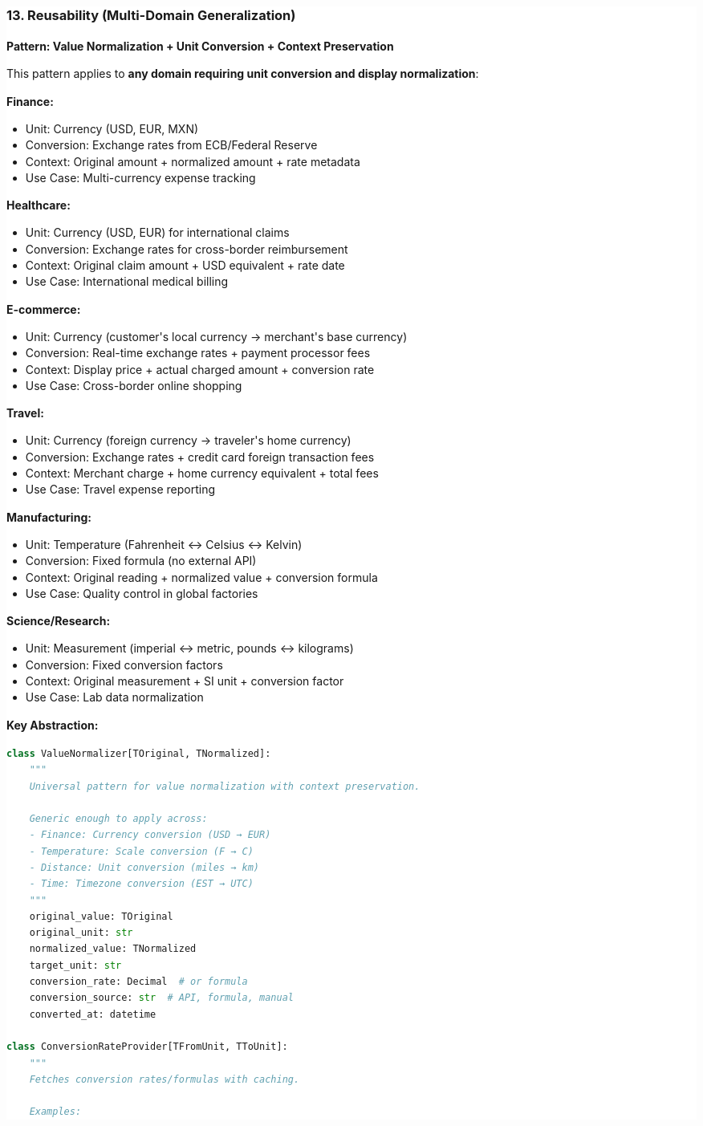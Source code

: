 ### 13. Reusability (Multi-Domain Generalization)

**Pattern: Value Normalization + Unit Conversion + Context Preservation**

This pattern applies to **any domain requiring unit conversion and display normalization**:

**Finance:**
- Unit: Currency (USD, EUR, MXN)
- Conversion: Exchange rates from ECB/Federal Reserve
- Context: Original amount + normalized amount + rate metadata
- Use Case: Multi-currency expense tracking

**Healthcare:**
- Unit: Currency (USD, EUR) for international claims
- Conversion: Exchange rates for cross-border reimbursement
- Context: Original claim amount + USD equivalent + rate date
- Use Case: International medical billing

**E-commerce:**
- Unit: Currency (customer's local currency → merchant's base currency)
- Conversion: Real-time exchange rates + payment processor fees
- Context: Display price + actual charged amount + conversion rate
- Use Case: Cross-border online shopping

**Travel:**
- Unit: Currency (foreign currency → traveler's home currency)
- Conversion: Exchange rates + credit card foreign transaction fees
- Context: Merchant charge + home currency equivalent + total fees
- Use Case: Travel expense reporting

**Manufacturing:**
- Unit: Temperature (Fahrenheit ↔ Celsius ↔ Kelvin)
- Conversion: Fixed formula (no external API)
- Context: Original reading + normalized value + conversion formula
- Use Case: Quality control in global factories

**Science/Research:**
- Unit: Measurement (imperial ↔ metric, pounds ↔ kilograms)
- Conversion: Fixed conversion factors
- Context: Original measurement + SI unit + conversion factor
- Use Case: Lab data normalization

**Key Abstraction:**
```python
class ValueNormalizer[TOriginal, TNormalized]:
    """
    Universal pattern for value normalization with context preservation.

    Generic enough to apply across:
    - Finance: Currency conversion (USD → EUR)
    - Temperature: Scale conversion (F → C)
    - Distance: Unit conversion (miles → km)
    - Time: Timezone conversion (EST → UTC)
    """
    original_value: TOriginal
    original_unit: str
    normalized_value: TNormalized
    target_unit: str
    conversion_rate: Decimal  # or formula
    conversion_source: str  # API, formula, manual
    converted_at: datetime

class ConversionRateProvider[TFromUnit, TToUnit]:
    """
    Fetches conversion rates/formulas with caching.

    Examples:
```